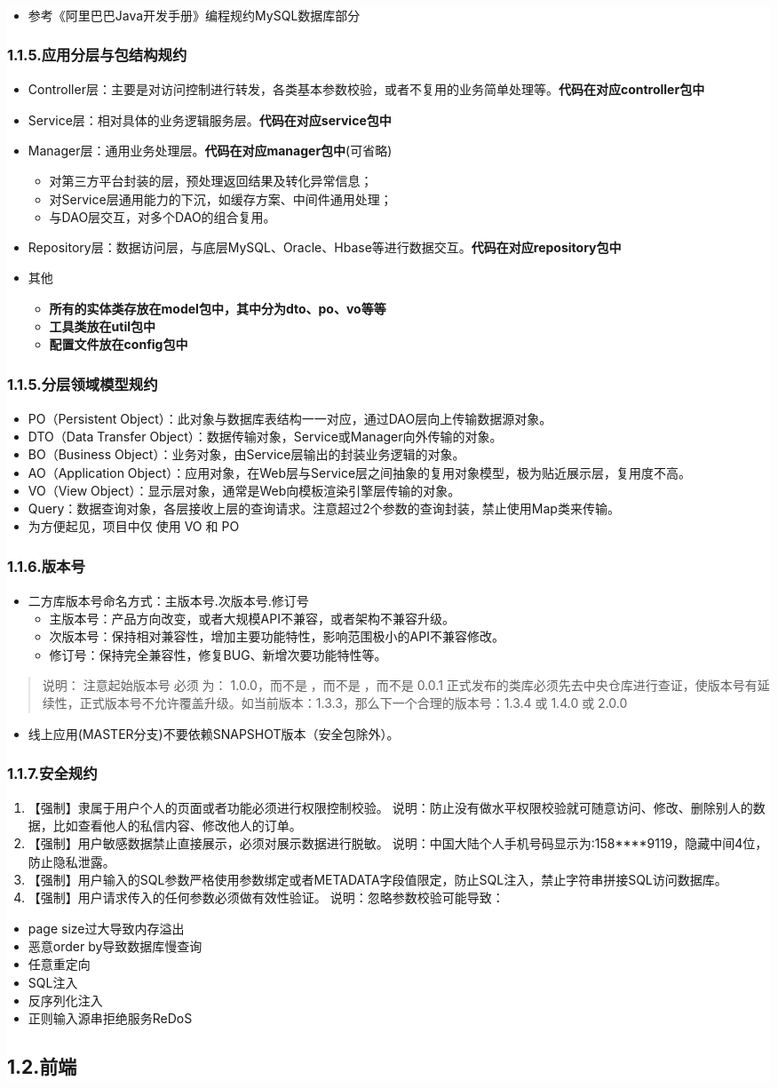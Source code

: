 * 参考《阿里巴巴Java开发手册》编程规约MySQL数据库部分

### 1.1.5.应用分层与包结构规约

* Controller层：主要是对访问控制进行转发，各类基本参数校验，或者不复用的业务简单处理等。**代码在对应controller包中**
* Service层：相对具体的业务逻辑服务层。**代码在对应service包中**
* Manager层：通用业务处理层。**代码在对应manager包中**(可省略)
  * 对第三方平台封装的层，预处理返回结果及转化异常信息；
  * 对Service层通用能力的下沉，如缓存方案、中间件通用处理；
  * 与DAO层交互，对多个DAO的组合复用。
* Repository层：数据访问层，与底层MySQL、Oracle、Hbase等进行数据交互。**代码在对应repository包中**

* 其他
  * **所有的实体类存放在model包中，其中分为dto、po、vo等等**
  * **工具类放在util包中**
  * **配置文件放在config包中**

### 1.1.5.分层领域模型规约

* PO（Persistent  Object）：此对象与数据库表结构一一对应，通过DAO层向上传输数据源对象。
* DTO（Data Transfer Object）：数据传输对象，Service或Manager向外传输的对象。
* BO（Business Object）：业务对象，由Service层输出的封装业务逻辑的对象。
* AO（Application Object）：应用对象，在Web层与Service层之间抽象的复用对象模型，极为贴近展示层，复用度不高。
* VO（View Object）：显示层对象，通常是Web向模板渲染引擎层传输的对象。
* Query：数据查询对象，各层接收上层的查询请求。注意超过2个参数的查询封装，禁止使用Map类来传输。
* 为方便起见，项目中仅 使用 VO 和 PO 

### 1.1.6.版本号

* 二方库版本号命名方式：主版本号.次版本号.修订号
  * 主版本号：产品方向改变，或者大规模API不兼容，或者架构不兼容升级。
  * 次版本号：保持相对兼容性，增加主要功能特性，影响范围极小的API不兼容修改。
  * 修订号：保持完全兼容性，修复BUG、新增次要功能特性等。 

>说明： 注意起始版本号 必须 为： 1.0.0，而不是 ，而不是 ，而不是 0.0.1 正式发布的类库必须先去中央仓库进行查证，使版本号有延续性，正式版本号不允许覆盖升级。如当前版本：1.3.3，那么下一个合理的版本号：1.3.4 或 1.4.0 或 2.0.0

* 线上应用(MASTER分支)不要依赖SNAPSHOT版本（安全包除外）。

### 1.1.7.安全规约

1. 【强制】隶属于用户个人的页面或者功能必须进行权限控制校验。 说明：防止没有做水平权限校验就可随意访问、修改、删除别人的数据，比如查看他人的私信内容、修改他人的订单。
2. 【强制】用户敏感数据禁止直接展示，必须对展示数据进行脱敏。 说明：中国大陆个人手机号码显示为:158****9119，隐藏中间4位，防止隐私泄露。
3. 【强制】用户输入的SQL参数严格使用参数绑定或者METADATA字段值限定，防止SQL注入，禁止字符串拼接SQL访问数据库。
4. 【强制】用户请求传入的任何参数必须做有效性验证。 说明：忽略参数校验可能导致：
  * page size过大导致内存溢出
  * 恶意order by导致数据库慢查询
  * 任意重定向
  * SQL注入
  * 反序列化注入
  * 正则输入源串拒绝服务ReDoS

## 1.2.前端
